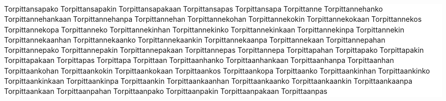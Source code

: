 Torpittansapako
Torpittansapakin
Torpittansapakaan
Torpittansapas
Torpittansapa
Torpittanne
Torpittannehanko
Torpittannehankaan
Torpittannehanpa
Torpittannehan
Torpittannekohan
Torpittannekokin
Torpittannekokaan
Torpittannekos
Torpittannekopa
Torpittanneko
Torpittannekinhan
Torpittannekinko
Torpittannekinkaan
Torpittannekinpa
Torpittannekin
Torpittannekaanhan
Torpittannekaanko
Torpittannekaankin
Torpittannekaanpa
Torpittannekaan
Torpittannepahan
Torpittannepako
Torpittannepakin
Torpittannepakaan
Torpittannepas
Torpittannepa
Torpittapahan
Torpittapako
Torpittapakin
Torpittapakaan
Torpittapas
Torpittapa
Torpittaan
Torpittaanhanko
Torpittaanhankaan
Torpittaanhanpa
Torpittaanhan
Torpittaankohan
Torpittaankokin
Torpittaankokaan
Torpittaankos
Torpittaankopa
Torpittaanko
Torpittaankinhan
Torpittaankinko
Torpittaankinkaan
Torpittaankinpa
Torpittaankin
Torpittaankaanhan
Torpittaankaanko
Torpittaankaankin
Torpittaankaanpa
Torpittaankaan
Torpittaanpahan
Torpittaanpako
Torpittaanpakin
Torpittaanpakaan
Torpittaanpas